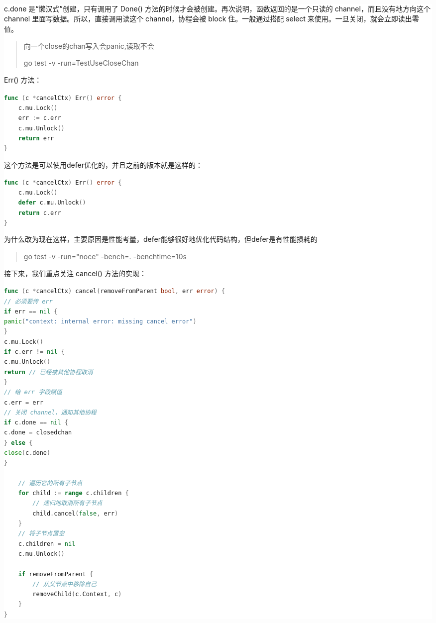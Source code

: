 c.done 是“懒汉式”创建，只有调用了 Done() 方法的时候才会被创建。再次说明，函数返回的是一个只读的 channel，而且没有地方向这个 channel 里面写数据。所以，直接调用读这个 channel，协程会被 block 住。一般通过搭配 select 来使用。一旦关闭，就会立即读出零值。
>向一个close的chan写入会panic,读取不会
> 
> go test -v -run=TestUseCloseChan



Err() 方法：
```go
func (c *cancelCtx) Err() error {
	c.mu.Lock()
	err := c.err
	c.mu.Unlock()
	return err
}
```
这个方法是可以使用defer优化的，并且之前的版本就是这样的：
```go
func (c *cancelCtx) Err() error {
	c.mu.Lock()
	defer c.mu.Unlock()
	return c.err
}
```
为什么改为现在这样，主要原因是性能考量，defer能够很好地优化代码结构，但defer是有性能损耗的
>go test -v -run="noce" -bench=. -benchtime=10s


接下来，我们重点关注 cancel() 方法的实现：

```go
func (c *cancelCtx) cancel(removeFromParent bool, err error) {
// 必须要传 err
if err == nil {
panic("context: internal error: missing cancel error")
}
c.mu.Lock()
if c.err != nil {
c.mu.Unlock()
return // 已经被其他协程取消
}
// 给 err 字段赋值
c.err = err
// 关闭 channel，通知其他协程
if c.done == nil {
c.done = closedchan
} else {
close(c.done)
}

    // 遍历它的所有子节点
    for child := range c.children {
        // 递归地取消所有子节点
        child.cancel(false, err)
    }
    // 将子节点置空
    c.children = nil
    c.mu.Unlock()

    if removeFromParent {
        // 从父节点中移除自己 
        removeChild(c.Context, c)
    }
}
```
